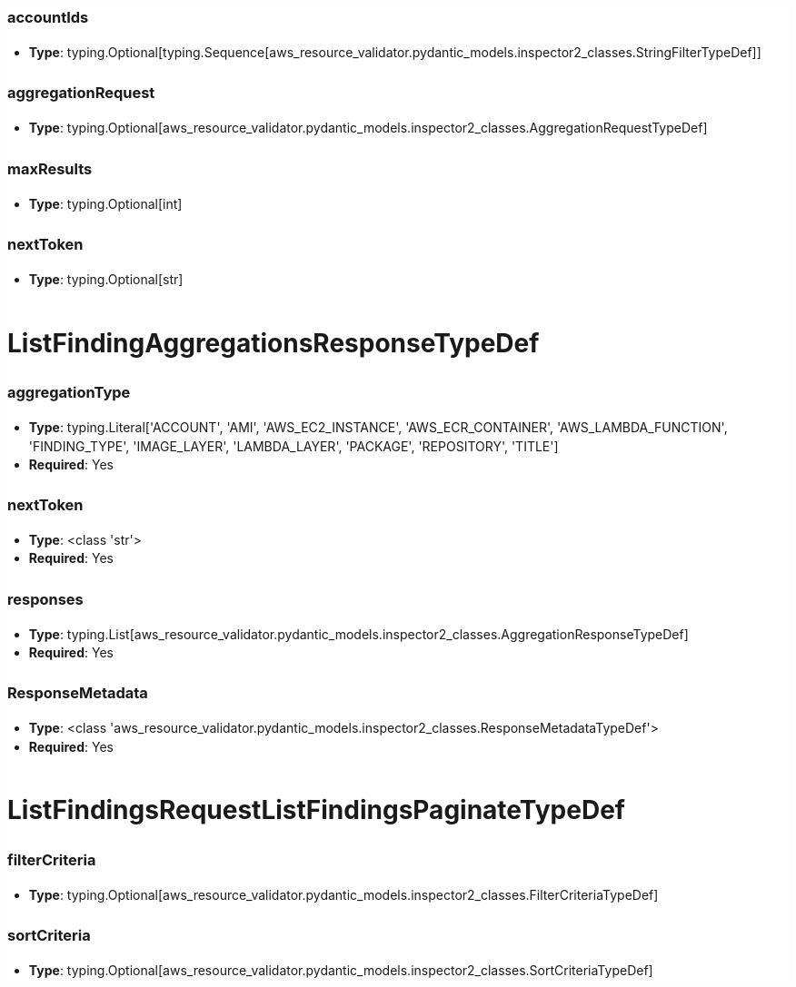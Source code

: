 ### accountIds
- **Type**: typing.Optional[typing.Sequence[aws_resource_validator.pydantic_models.inspector2_classes.StringFilterTypeDef]]

### aggregationRequest
- **Type**: typing.Optional[aws_resource_validator.pydantic_models.inspector2_classes.AggregationRequestTypeDef]

### maxResults
- **Type**: typing.Optional[int]

### nextToken
- **Type**: typing.Optional[str]


# ListFindingAggregationsResponseTypeDef

### aggregationType
- **Type**: typing.Literal['ACCOUNT', 'AMI', 'AWS_EC2_INSTANCE', 'AWS_ECR_CONTAINER', 'AWS_LAMBDA_FUNCTION', 'FINDING_TYPE', 'IMAGE_LAYER', 'LAMBDA_LAYER', 'PACKAGE', 'REPOSITORY', 'TITLE']
- **Required**: Yes

### nextToken
- **Type**: <class 'str'>
- **Required**: Yes

### responses
- **Type**: typing.List[aws_resource_validator.pydantic_models.inspector2_classes.AggregationResponseTypeDef]
- **Required**: Yes

### ResponseMetadata
- **Type**: <class 'aws_resource_validator.pydantic_models.inspector2_classes.ResponseMetadataTypeDef'>
- **Required**: Yes


# ListFindingsRequestListFindingsPaginateTypeDef

### filterCriteria
- **Type**: typing.Optional[aws_resource_validator.pydantic_models.inspector2_classes.FilterCriteriaTypeDef]

### sortCriteria
- **Type**: typing.Optional[aws_resource_validator.pydantic_models.inspector2_classes.SortCriteriaTypeDef]
